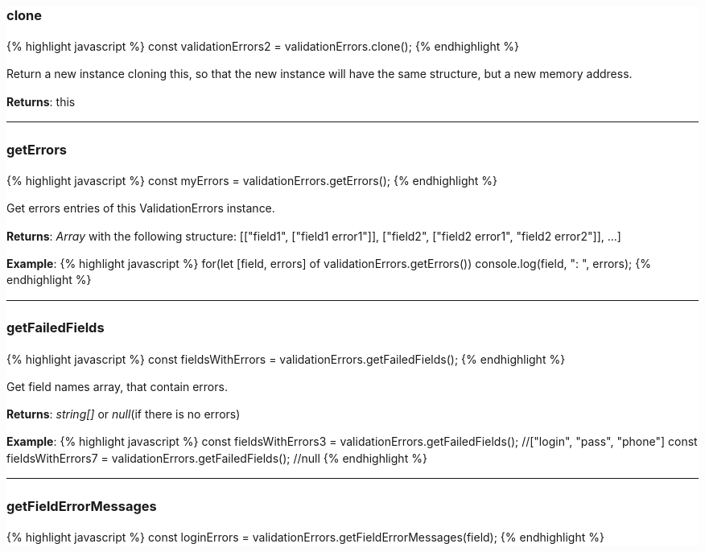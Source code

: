 
### clone

{% highlight javascript %}
  const validationErrors2 = validationErrors.clone();
{% endhighlight %}

Return a new instance cloning this, so that the new instance will have the same structure,
but a new memory address.

**Returns**: this

---

### getErrors

{% highlight javascript %}
  const myErrors = validationErrors.getErrors();
{% endhighlight %}

Get errors entries of this ValidationErrors instance.

**Returns**: *Array* with the following structure: [["field1", ["field1 error1"]], ["field2", ["field2 error1", "field2 error2"]], ...]

**Example**:
{% highlight javascript %}
  for(let [field, errors] of validationErrors.getErrors())
    console.log(field, ": ", errors);
{% endhighlight %}

---

### getFailedFields

{% highlight javascript %}
  const fieldsWithErrors = validationErrors.getFailedFields();
{% endhighlight %}

Get field names array, that contain errors.

**Returns**: *string[]* or *null*(if there is no errors)

**Example**:
{% highlight javascript %}
  const fieldsWithErrors3 = validationErrors.getFailedFields();   //["login", "pass", "phone"]
  const fieldsWithErrors7 = validationErrors.getFailedFields();   //null
{% endhighlight %}

---

### getFieldErrorMessages

{% highlight javascript %}
  const loginErrors = validationErrors.getFieldErrorMessages(field);
{% endhighlight %}
